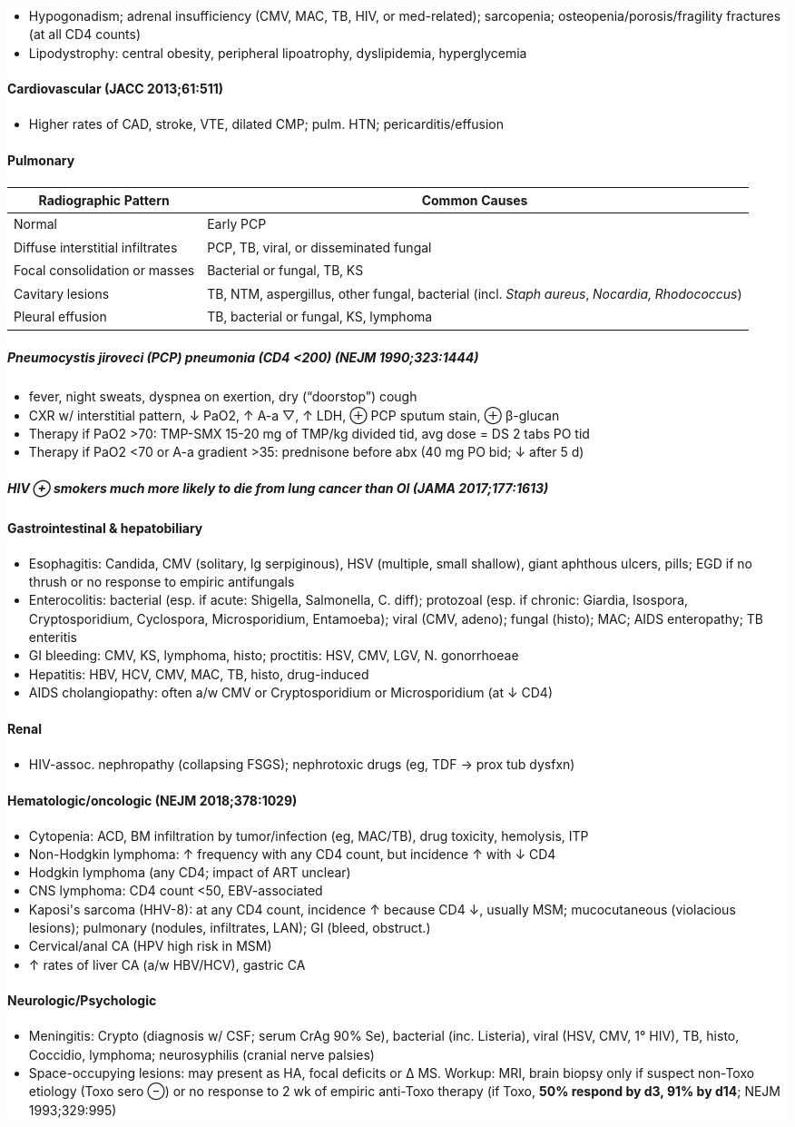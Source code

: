 - Hypogonadism; adrenal insufficiency (CMV, MAC, TB, HIV, or med-related); sarcopenia; osteopenia/porosis/fragility fractures (at all CD4 counts)  
- Lipodystrophy: central obesity, peripheral lipoatrophy, dyslipidemia, hyperglycemia  
#### Cardiovascular (JACC 2013;61:511)  
- Higher rates of CAD, stroke, VTE, dilated CMP; pulm. HTN; pericarditis/effusion  
#### Pulmonary  
  
| **Radiographic Pattern**         | **Common Causes**                                                                             |  
| -------------------------------- | --------------------------------------------------------------------------------------------- |  
| Normal                           | Early PCP                                                                                     |  
| Diffuse interstitial infiltrates | PCP, TB, viral, or disseminated fungal                                                        |  
| Focal consolidation or masses    | Bacterial or fungal, TB, KS                                                                   |  
| Cavitary lesions                 | TB, NTM, aspergillus, other fungal, bacterial (incl. _Staph aureus_, _Nocardia, Rhodococcus_) |  
| Pleural effusion                 | TB, bacterial or fungal, KS, lymphoma                                                         |  
##### Pneumocystis jiroveci (PCP) pneumonia (CD4 <200) (NEJM 1990;323:1444)  
  
- fever, night sweats, dyspnea on exertion, dry (“doorstop”) cough  
- CXR w/ interstitial pattern, ↓ PaO2, ↑ A-a ▽, ↑ LDH, ⊕ PCP sputum stain, ⊕ β-glucan  
- Therapy if PaO2 >70: TMP-SMX 15-20 mg of TMP/kg divided tid, avg dose = DS 2 tabs PO tid  
- Therapy if PaO2 <70 or A-a gradient >35: prednisone before abx (40 mg PO bid; ↓ after 5 d)  
##### HIV ⊕ smokers much more likely to die from lung cancer than OI (JAMA 2017;177:1613)  
  
#### Gastrointestinal & hepatobiliary  
- Esophagitis: Candida, CMV (solitary, lg serpiginous), HSV (multiple, small shallow), giant aphthous ulcers, pills; EGD if no thrush or no response to empiric antifungals  
- Enterocolitis: bacterial (esp. if acute: Shigella, Salmonella, C. diff); protozoal (esp. if chronic: Giardia, Isospora, Cryptosporidium, Cyclospora, Microsporidium, Entamoeba); viral (CMV, adeno); fungal (histo); MAC; AIDS enteropathy; TB enteritis  
- GI bleeding: CMV, KS, lymphoma, histo; proctitis: HSV, CMV, LGV, N. gonorrhoeae  
- Hepatitis: HBV, HCV, CMV, MAC, TB, histo, drug-induced  
- AIDS cholangiopathy: often a/w CMV or Cryptosporidium or Microsporidium (at ↓ CD4)  
#### Renal  
- HIV-assoc. nephropathy (collapsing FSGS); nephrotoxic drugs (eg, TDF → prox tub dysfxn)  
#### Hematologic/oncologic (NEJM 2018;378:1029)  
- Cytopenia: ACD, BM infiltration by tumor/infection (eg, MAC/TB), drug toxicity, hemolysis, ITP  
- Non-Hodgkin lymphoma: ↑ frequency with any CD4 count, but incidence ↑ with ↓ CD4  
- Hodgkin lymphoma (any CD4; impact of ART unclear)  
- CNS lymphoma: CD4 count <50, EBV-associated  
- Kaposi's sarcoma (HHV-8): at any CD4 count, incidence ↑ because CD4 ↓, usually MSM; mucocutaneous (violacious lesions); pulmonary (nodules, infiltrates, LAN); GI (bleed, obstruct.)  
- Cervical/anal CA (HPV high risk in MSM)  
- ↑ rates of liver CA (a/w HBV/HCV), gastric CA  
#### Neurologic/Psychologic  
- Meningitis: Crypto (diagnosis w/ CSF; serum CrAg 90% Se), bacterial (inc. Listeria), viral (HSV, CMV, 1° HIV), TB, histo, Coccidio, lymphoma; neurosyphilis (cranial nerve palsies)  
- Space-occupying lesions: may present as HA, focal deficits or Δ MS. Workup: MRI, brain biopsy only if suspect non-Toxo etiology (Toxo sero ⊖) or no response to 2 wk of empiric anti-Toxo therapy (if Toxo, **50% respond by d3, 91% by d14**; NEJM 1993;329:995)  
  